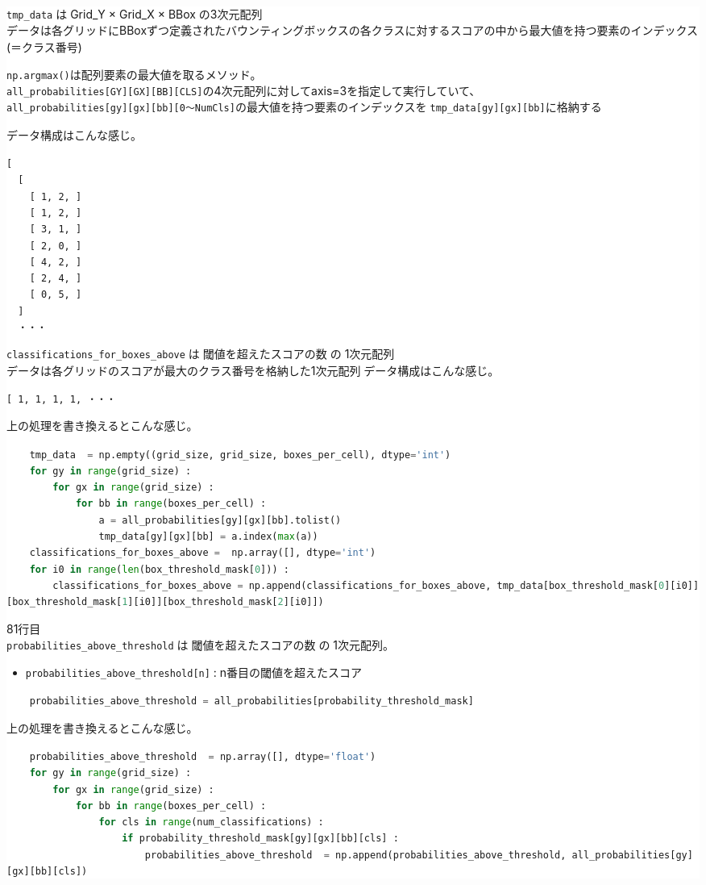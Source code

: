
``tmp_data`` は Grid_Y × Grid_X × BBox の3次元配列  
データは各グリッドにBBoxずつ定義されたバウンティングボックスの各クラスに対するスコアの中から最大値を持つ要素のインデックス(＝クラス番号)  

``np.argmax()``は配列要素の最大値を取るメソッド。  
``all_probabilities[GY][GX][BB][CLS]``の4次元配列に対してaxis=3を指定して実行していて、  
``all_probabilities[gy][gx][bb][0～NumCls]``の最大値を持つ要素のインデックスを ``tmp_data[gy][gx][bb]``に格納する  

データ構成はこんな感じ。  
```
[
  [
    [ 1, 2, ]
    [ 1, 2, ]
    [ 3, 1, ]
    [ 2, 0, ]
    [ 4, 2, ]
    [ 2, 4, ]
    [ 0, 5, ]
  ]
  ・・・
```

``classifications_for_boxes_above`` は 閾値を超えたスコアの数 の 1次元配列  
データは各グリッドのスコアが最大のクラス番号を格納した1次元配列
データ構成はこんな感じ。  
```
[ 1, 1, 1, 1, ・・・
```

上の処理を書き換えるとこんな感じ。  
```python
    tmp_data  = np.empty((grid_size, grid_size, boxes_per_cell), dtype='int')
    for gy in range(grid_size) :
        for gx in range(grid_size) :
            for bb in range(boxes_per_cell) :
                a = all_probabilities[gy][gx][bb].tolist()
                tmp_data[gy][gx][bb] = a.index(max(a))
    classifications_for_boxes_above =  np.array([], dtype='int')
    for i0 in range(len(box_threshold_mask[0])) :
        classifications_for_boxes_above = np.append(classifications_for_boxes_above, tmp_data[box_threshold_mask[0][i0]][box_threshold_mask[1][i0]][box_threshold_mask[2][i0]])
```

81行目  
``probabilities_above_threshold`` は 閾値を超えたスコアの数 の 1次元配列。  
  - ``probabilities_above_threshold[n]``    : n番目の閾値を超えたスコア

```python
    probabilities_above_threshold = all_probabilities[probability_threshold_mask]
```

上の処理を書き換えるとこんな感じ。  
```python
    probabilities_above_threshold  = np.array([], dtype='float')
    for gy in range(grid_size) :
        for gx in range(grid_size) :
            for bb in range(boxes_per_cell) :
                for cls in range(num_classifications) :
                    if probability_threshold_mask[gy][gx][bb][cls] :
                        probabilities_above_threshold  = np.append(probabilities_above_threshold, all_probabilities[gy][gx][bb][cls])
```
